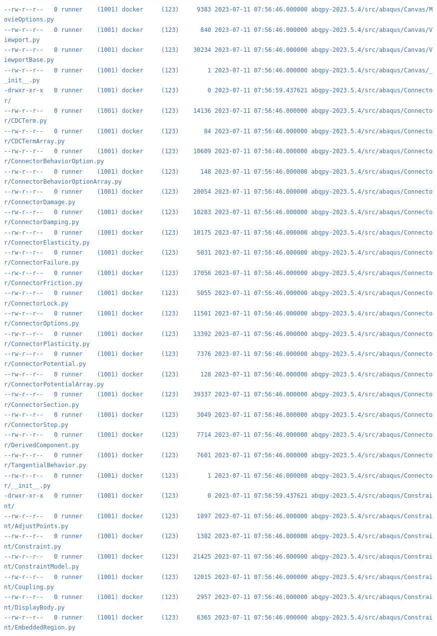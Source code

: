 ```diff
--rw-r--r--   0 runner    (1001) docker     (123)     9383 2023-07-11 07:56:46.000000 abqpy-2023.5.4/src/abaqus/Canvas/MovieOptions.py
--rw-r--r--   0 runner    (1001) docker     (123)      840 2023-07-11 07:56:46.000000 abqpy-2023.5.4/src/abaqus/Canvas/Viewport.py
--rw-r--r--   0 runner    (1001) docker     (123)    30234 2023-07-11 07:56:46.000000 abqpy-2023.5.4/src/abaqus/Canvas/ViewportBase.py
--rw-r--r--   0 runner    (1001) docker     (123)        1 2023-07-11 07:56:46.000000 abqpy-2023.5.4/src/abaqus/Canvas/__init__.py
-drwxr-xr-x   0 runner    (1001) docker     (123)        0 2023-07-11 07:56:59.437621 abqpy-2023.5.4/src/abaqus/Connector/
--rw-r--r--   0 runner    (1001) docker     (123)    14136 2023-07-11 07:56:46.000000 abqpy-2023.5.4/src/abaqus/Connector/CDCTerm.py
--rw-r--r--   0 runner    (1001) docker     (123)       84 2023-07-11 07:56:46.000000 abqpy-2023.5.4/src/abaqus/Connector/CDCTermArray.py
--rw-r--r--   0 runner    (1001) docker     (123)    10609 2023-07-11 07:56:46.000000 abqpy-2023.5.4/src/abaqus/Connector/ConnectorBehaviorOption.py
--rw-r--r--   0 runner    (1001) docker     (123)      148 2023-07-11 07:56:46.000000 abqpy-2023.5.4/src/abaqus/Connector/ConnectorBehaviorOptionArray.py
--rw-r--r--   0 runner    (1001) docker     (123)    20054 2023-07-11 07:56:46.000000 abqpy-2023.5.4/src/abaqus/Connector/ConnectorDamage.py
--rw-r--r--   0 runner    (1001) docker     (123)    10283 2023-07-11 07:56:46.000000 abqpy-2023.5.4/src/abaqus/Connector/ConnectorDamping.py
--rw-r--r--   0 runner    (1001) docker     (123)    10175 2023-07-11 07:56:46.000000 abqpy-2023.5.4/src/abaqus/Connector/ConnectorElasticity.py
--rw-r--r--   0 runner    (1001) docker     (123)     5031 2023-07-11 07:56:46.000000 abqpy-2023.5.4/src/abaqus/Connector/ConnectorFailure.py
--rw-r--r--   0 runner    (1001) docker     (123)    17056 2023-07-11 07:56:46.000000 abqpy-2023.5.4/src/abaqus/Connector/ConnectorFriction.py
--rw-r--r--   0 runner    (1001) docker     (123)     5055 2023-07-11 07:56:46.000000 abqpy-2023.5.4/src/abaqus/Connector/ConnectorLock.py
--rw-r--r--   0 runner    (1001) docker     (123)    11501 2023-07-11 07:56:46.000000 abqpy-2023.5.4/src/abaqus/Connector/ConnectorOptions.py
--rw-r--r--   0 runner    (1001) docker     (123)    13392 2023-07-11 07:56:46.000000 abqpy-2023.5.4/src/abaqus/Connector/ConnectorPlasticity.py
--rw-r--r--   0 runner    (1001) docker     (123)     7376 2023-07-11 07:56:46.000000 abqpy-2023.5.4/src/abaqus/Connector/ConnectorPotential.py
--rw-r--r--   0 runner    (1001) docker     (123)      128 2023-07-11 07:56:46.000000 abqpy-2023.5.4/src/abaqus/Connector/ConnectorPotentialArray.py
--rw-r--r--   0 runner    (1001) docker     (123)    39337 2023-07-11 07:56:46.000000 abqpy-2023.5.4/src/abaqus/Connector/ConnectorSection.py
--rw-r--r--   0 runner    (1001) docker     (123)     3049 2023-07-11 07:56:46.000000 abqpy-2023.5.4/src/abaqus/Connector/ConnectorStop.py
--rw-r--r--   0 runner    (1001) docker     (123)     7714 2023-07-11 07:56:46.000000 abqpy-2023.5.4/src/abaqus/Connector/DerivedComponent.py
--rw-r--r--   0 runner    (1001) docker     (123)     7601 2023-07-11 07:56:46.000000 abqpy-2023.5.4/src/abaqus/Connector/TangentialBehavior.py
--rw-r--r--   0 runner    (1001) docker     (123)        1 2023-07-11 07:56:46.000000 abqpy-2023.5.4/src/abaqus/Connector/__init__.py
-drwxr-xr-x   0 runner    (1001) docker     (123)        0 2023-07-11 07:56:59.437621 abqpy-2023.5.4/src/abaqus/Constraint/
--rw-r--r--   0 runner    (1001) docker     (123)     1897 2023-07-11 07:56:46.000000 abqpy-2023.5.4/src/abaqus/Constraint/AdjustPoints.py
--rw-r--r--   0 runner    (1001) docker     (123)     1382 2023-07-11 07:56:46.000000 abqpy-2023.5.4/src/abaqus/Constraint/Constraint.py
--rw-r--r--   0 runner    (1001) docker     (123)    21425 2023-07-11 07:56:46.000000 abqpy-2023.5.4/src/abaqus/Constraint/ConstraintModel.py
--rw-r--r--   0 runner    (1001) docker     (123)    12015 2023-07-11 07:56:46.000000 abqpy-2023.5.4/src/abaqus/Constraint/Coupling.py
--rw-r--r--   0 runner    (1001) docker     (123)     2957 2023-07-11 07:56:46.000000 abqpy-2023.5.4/src/abaqus/Constraint/DisplayBody.py
--rw-r--r--   0 runner    (1001) docker     (123)     6365 2023-07-11 07:56:46.000000 abqpy-2023.5.4/src/abaqus/Constraint/EmbeddedRegion.py
```